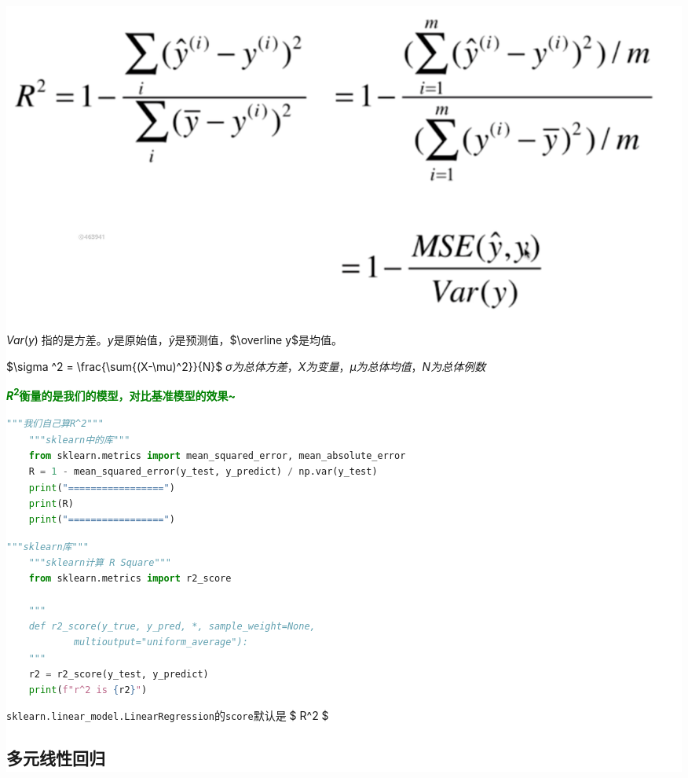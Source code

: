 <img src="../pics/ML/linear_regression/metrics2.png" style="float:left">

$Var(y)$ 指的是方差。$y$是原始值，$\hat y$是预测值，$\overline y$是均值。

$\sigma ^2 = \frac{\sum{(X-\mu)^2}}{N}$    $\sigma 为总体方差，X为变量，\mu 为总体均值， N为总体例数$

<span style="color:green">**$R^2$衡量的是我们的模型，对比基准模型的效果~**</span>

```python
"""我们自己算R^2"""
    """sklearn中的库"""
    from sklearn.metrics import mean_squared_error, mean_absolute_error
    R = 1 - mean_squared_error(y_test, y_predict) / np.var(y_test)
    print("=================")
    print(R)
    print("=================")
```

```python
"""sklearn库"""
    """sklearn计算 R Square"""
    from sklearn.metrics import r2_score

    """
    def r2_score(y_true, y_pred, *, sample_weight=None,
            multioutput="uniform_average"):
    """
    r2 = r2_score(y_test, y_predict)
    print(f"r^2 is {r2}")
```

`sklearn.linear_model.LinearRegression`的`score`默认是 $  R^2  $

## 多元线性回归
